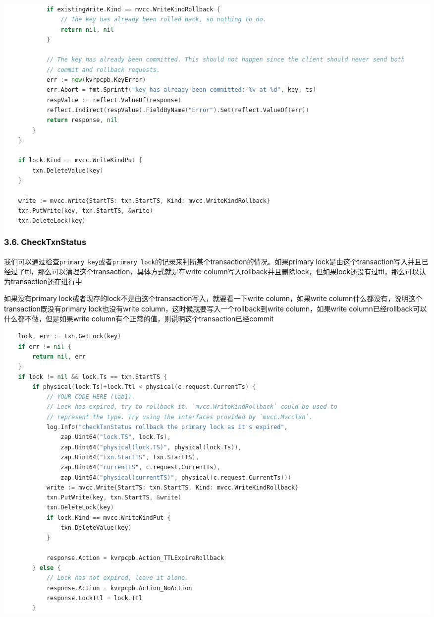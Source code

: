 ```go
			if existingWrite.Kind == mvcc.WriteKindRollback {
				// The key has already been rolled back, so nothing to do.
				return nil, nil
			}

			// The key has already been committed. This should not happen since the client should never send both
			// commit and rollback requests.
			err := new(kvrpcpb.KeyError)
			err.Abort = fmt.Sprintf("key has already been committed: %v at %d", key, ts)
			respValue := reflect.ValueOf(response)
			reflect.Indirect(respValue).FieldByName("Error").Set(reflect.ValueOf(err))
			return response, nil
		}
	}

	if lock.Kind == mvcc.WriteKindPut {
		txn.DeleteValue(key)
	}

	write := mvcc.Write{StartTS: txn.StartTS, Kind: mvcc.WriteKindRollback}
	txn.PutWrite(key, txn.StartTS, &write)
	txn.DeleteLock(key)
```

### 3.6. CheckTxnStatus

我们可以通过检查`primary key`或者`primary lock`的记录来判断某个transaction的情况。如果primary lock是由这个transaction写入并且已经过了ttl，那么可以清理这个transaction，具体方式就是在write column写入rollback并且删除lock，但如果lock还没有过ttl，那么可以认为transaction还在进行中

如果没有primary lock或者现存的lock不是由这个transaction写入，就要看一下write column，如果write column什么都没有，说明这个transaction既没有primary lock也没有write column，这时候就要写入一个rollback到write column，如果write column已经rollback可以什么都不做，但是如果write column有个正常的值，则说明这个transaction已经commit

```go
	lock, err := txn.GetLock(key)
	if err != nil {
		return nil, err
	}
	if lock != nil && lock.Ts == txn.StartTS {
		if physical(lock.Ts)+lock.Ttl < physical(c.request.CurrentTs) {
			// YOUR CODE HERE (lab1).
			// Lock has expired, try to rollback it. `mvcc.WriteKindRollback` could be used to
			// represent the type. Try using the interfaces provided by `mvcc.MvccTxn`.
			log.Info("checkTxnStatus rollback the primary lock as it's expired",
				zap.Uint64("lock.TS", lock.Ts),
				zap.Uint64("physical(lock.TS)", physical(lock.Ts)),
				zap.Uint64("txn.StartTS", txn.StartTS),
				zap.Uint64("currentTS", c.request.CurrentTs),
				zap.Uint64("physical(currentTS)", physical(c.request.CurrentTs)))
			write := mvcc.Write{StartTS: txn.StartTS, Kind: mvcc.WriteKindRollback}
			txn.PutWrite(key, txn.StartTS, &write)
			txn.DeleteLock(key)
			if lock.Kind == mvcc.WriteKindPut {
				txn.DeleteValue(key)
			}

			response.Action = kvrpcpb.Action_TTLExpireRollback
		} else {
			// Lock has not expired, leave it alone.
			response.Action = kvrpcpb.Action_NoAction
			response.LockTtl = lock.Ttl
		}

```